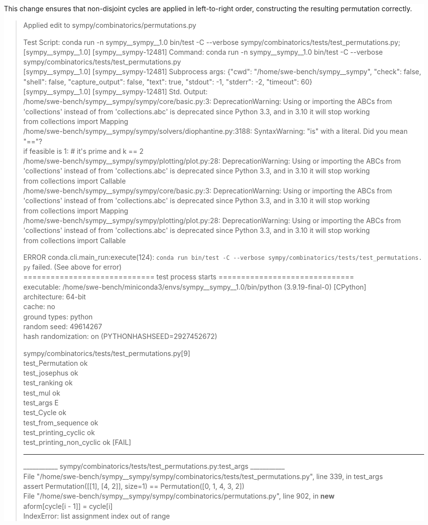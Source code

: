 This change ensures that non-disjoint cycles are applied in left-to-right order, constructing the resulting permutation correctly.

> Applied edit to sympy/combinatorics/permutations.py  
>   
> Test Script: conda run -n sympy__sympy__1.0 bin/test -C --verbose sympy/combinatorics/tests/test_permutations.py;  
> [sympy__sympy__1.0] [sympy__sympy-12481] Command: conda run -n sympy__sympy__1.0 bin/test -C --verbose sympy/combinatorics/tests/test_permutations.py   
> [sympy__sympy__1.0] [sympy__sympy-12481] Subprocess args: {"cwd": "/home/swe-bench/sympy__sympy", "check": false, "shell": false, "capture_output": false, "text": true, "stdout": -1, "stderr": -2, "timeout": 60}   
> [sympy__sympy__1.0] [sympy__sympy-12481] Std. Output:  
> /home/swe-bench/sympy__sympy/sympy/core/basic.py:3: DeprecationWarning: Using or importing the ABCs from 'collections' instead of from 'collections.abc' is deprecated since Python 3.3, and in 3.10 it will stop working  
>   from collections import Mapping  
> /home/swe-bench/sympy__sympy/sympy/solvers/diophantine.py:3188: SyntaxWarning: "is" with a literal. Did you mean "=="?  
>   if feasible is 1:  # it's prime and k == 2  
> /home/swe-bench/sympy__sympy/sympy/plotting/plot.py:28: DeprecationWarning: Using or importing the ABCs from 'collections' instead of from 'collections.abc' is deprecated since Python 3.3, and in 3.10 it will stop working  
>   from collections import Callable  
> /home/swe-bench/sympy__sympy/sympy/core/basic.py:3: DeprecationWarning: Using or importing the ABCs from 'collections' instead of from 'collections.abc' is deprecated since Python 3.3, and in 3.10 it will stop working  
>   from collections import Mapping  
> /home/swe-bench/sympy__sympy/sympy/plotting/plot.py:28: DeprecationWarning: Using or importing the ABCs from 'collections' instead of from 'collections.abc' is deprecated since Python 3.3, and in 3.10 it will stop working  
>   from collections import Callable  
>   
> ERROR conda.cli.main_run:execute(124): `conda run bin/test -C --verbose sympy/combinatorics/tests/test_permutations.py` failed. (See above for error)  
> ============================= test process starts ==============================  
> executable:         /home/swe-bench/miniconda3/envs/sympy__sympy__1.0/bin/python  (3.9.19-final-0) [CPython]  
> architecture:       64-bit  
> cache:              no  
> ground types:       python   
> random seed:        49614267  
> hash randomization: on (PYTHONHASHSEED=2927452672)  
>   
> sympy/combinatorics/tests/test_permutations.py[9]   
> test_Permutation ok  
> test_josephus ok  
> test_ranking ok  
> test_mul ok  
> test_args E  
> test_Cycle ok  
> test_from_sequence ok  
> test_printing_cyclic ok  
> test_printing_non_cyclic ok                                               [FAIL]  
>   
>   
> ________________________________________________________________________________  
> ___________ sympy/combinatorics/tests/test_permutations.py:test_args ___________  
>   File "/home/swe-bench/sympy__sympy/sympy/combinatorics/tests/test_permutations.py", line 339, in test_args  
>     assert Permutation([[1], [4, 2]], size=1) == Permutation([0, 1, 4, 3, 2])  
>   File "/home/swe-bench/sympy__sympy/sympy/combinatorics/permutations.py", line 902, in __new__  
>     aform[cycle[i - 1]] = cycle[i]  
> IndexError: list assignment index out of range  